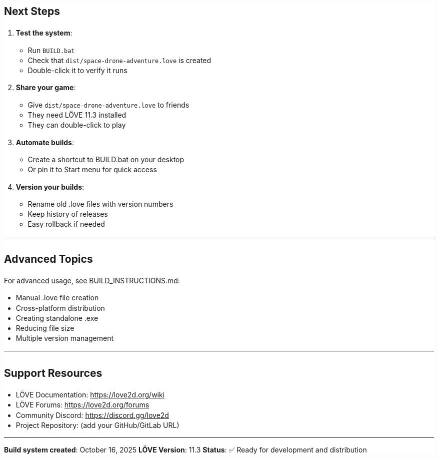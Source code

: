 ## Next Steps

1. **Test the system**:
   - Run `BUILD.bat`
   - Check that `dist/space-drone-adventure.love` is created
   - Double-click it to verify it runs

2. **Share your game**:
   - Give `dist/space-drone-adventure.love` to friends
   - They need LÖVE 11.3 installed
   - They can double-click to play

3. **Automate builds**:
   - Create a shortcut to BUILD.bat on your desktop
   - Or pin it to Start menu for quick access

4. **Version your builds**:
   - Rename old .love files with version numbers
   - Keep history of releases
   - Easy rollback if needed

---

## Advanced Topics

For advanced usage, see BUILD_INSTRUCTIONS.md:
- Manual .love file creation
- Cross-platform distribution
- Creating standalone .exe
- Reducing file size
- Multiple version management

---

## Support Resources

- LÖVE Documentation: https://love2d.org/wiki
- LÖVE Forums: https://love2d.org/forums
- Community Discord: https://discord.gg/love2d
- Project Repository: (add your GitHub/GitLab URL)

---

**Build system created**: October 16, 2025
**LÖVE Version**: 11.3
**Status**: ✅ Ready for development and distribution

